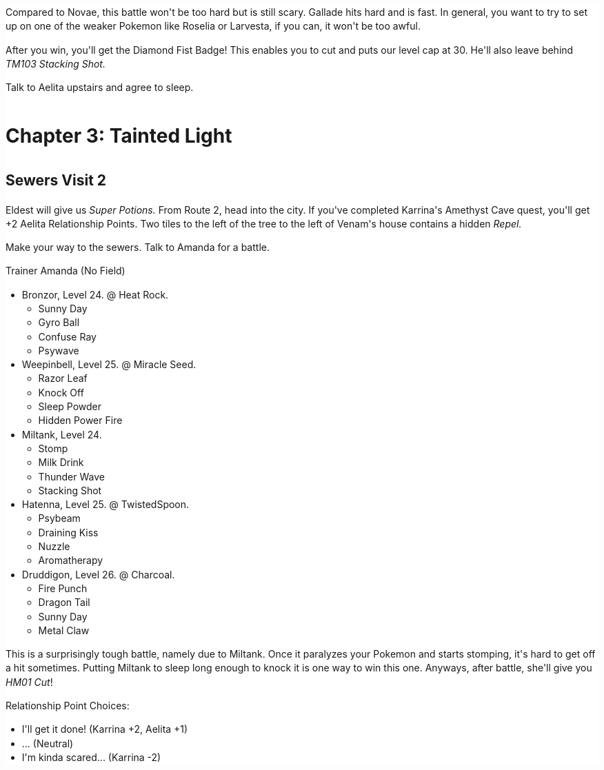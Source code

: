 Compared to Novae, this battle won't be too hard but is still scary. Gallade hits hard and is fast. In general, you want to try to set up on one of the weaker Pokemon like Roselia or Larvesta, if you can, it won't be too awful.

After you win, you'll get the Diamond Fist Badge! This enables you to cut and puts our level cap at 30. He'll also leave behind *TM103 Stacking Shot.*

Talk to Aelita upstairs and agree to sleep.

# Chapter 3: Tainted Light

## Sewers Visit 2

Eldest will give us *Super Potions.* From Route 2, head into the city. If you've completed Karrina's Amethyst Cave quest, you'll get +2 Aelita Relationship Points. Two tiles to the left of the tree to the left of Venam's house contains a hidden *Repel.*

Make your way to the sewers. Talk to Amanda for a battle.

Trainer Amanda (No Field)
-   Bronzor, Level 24. @ Heat Rock.
    -   Sunny Day
    -   Gyro Ball
    -   Confuse Ray
    -   Psywave
-   Weepinbell, Level 25. @ Miracle Seed.
    -   Razor Leaf
    -   Knock Off
    -   Sleep Powder
    -   Hidden Power Fire
-   Miltank, Level 24.
    -   Stomp
    -   Milk Drink
    -   Thunder Wave
    -   Stacking Shot
-   Hatenna, Level 25. @ TwistedSpoon.
    -   Psybeam
    -   Draining Kiss
    -   Nuzzle
    -   Aromatherapy
-   Druddigon, Level 26. @ Charcoal.
    -   Fire Punch
    -   Dragon Tail
    -   Sunny Day
    -   Metal Claw

This is a surprisingly tough battle, namely due to Miltank. Once it paralyzes your Pokemon and starts stomping, it's hard to get off a hit sometimes. Putting Miltank to sleep long enough to knock it is one way to win this one. Anyways, after battle, she'll give you *HM01 Cut*!

Relationship Point Choices:
- I'll get it done! (Karrina +2, Aelita +1)
- ... (Neutral)
- I'm kinda scared... (Karrina -2)
